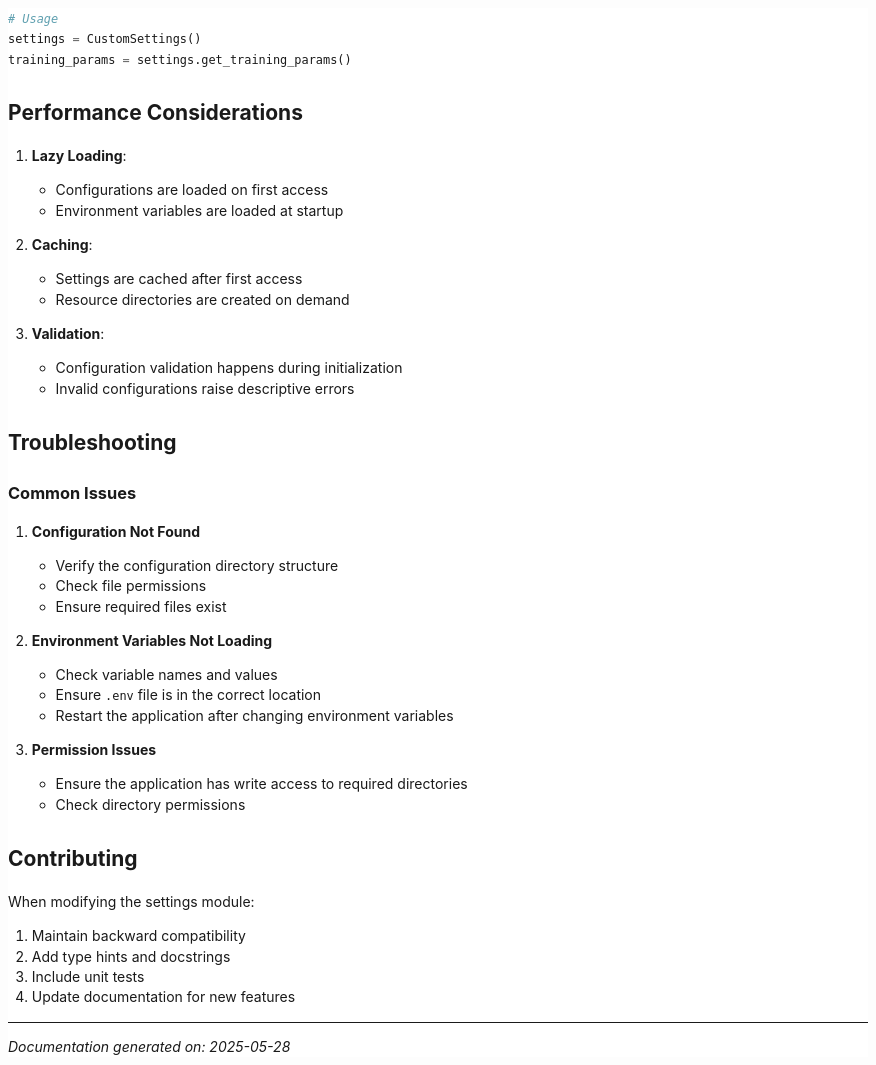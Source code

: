 ```python
# Usage
settings = CustomSettings()
training_params = settings.get_training_params()
```

## Performance Considerations

1. **Lazy Loading**:
   - Configurations are loaded on first access
   - Environment variables are loaded at startup

2. **Caching**:
   - Settings are cached after first access
   - Resource directories are created on demand

3. **Validation**:
   - Configuration validation happens during initialization
   - Invalid configurations raise descriptive errors

## Troubleshooting

### Common Issues

1. **Configuration Not Found**
   - Verify the configuration directory structure
   - Check file permissions
   - Ensure required files exist

2. **Environment Variables Not Loading**
   - Check variable names and values
   - Ensure `.env` file is in the correct location
   - Restart the application after changing environment variables

3. **Permission Issues**
   - Ensure the application has write access to required directories
   - Check directory permissions

## Contributing

When modifying the settings module:
1. Maintain backward compatibility
2. Add type hints and docstrings
3. Include unit tests
4. Update documentation for new features

---
*Documentation generated on: 2025-05-28*
